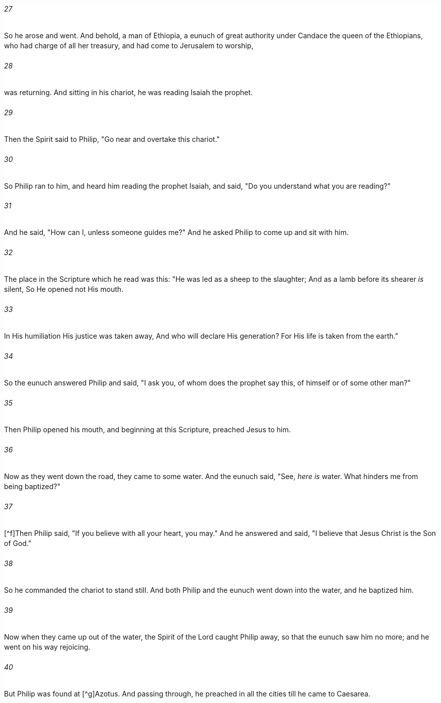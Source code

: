 ###### 27 
So he arose and went. And behold, a man of Ethiopia, a eunuch of great authority under Candace the queen of the Ethiopians, who had charge of all her treasury, and had come to Jerusalem to worship, 

###### 28 
was returning. And sitting in his chariot, he was reading Isaiah the prophet. 

###### 29 
Then the Spirit said to Philip, "Go near and overtake this chariot." 

###### 30 
So Philip ran to him, and heard him reading the prophet Isaiah, and said, "Do you understand what you are reading?" 

###### 31 
And he said, "How can I, unless someone guides me?" And he asked Philip to come up and sit with him. 

###### 32 
The place in the Scripture which he read was this: "He was led as a sheep to the slaughter; And as a lamb before its shearer _is_ silent, So He opened not His mouth. 

###### 33 
In His humiliation His justice was taken away, And who will declare His generation? For His life is taken from the earth." 

###### 34 
So the eunuch answered Philip and said, "I ask you, of whom does the prophet say this, of himself or of some other man?" 

###### 35 
Then Philip opened his mouth, and beginning at this Scripture, preached Jesus to him. 

###### 36 
Now as they went down the road, they came to some water. And the eunuch said, "See, _here is_ water. What hinders me from being baptized?" 

###### 37 
[^f]Then Philip said, "If you believe with all your heart, you may." And he answered and said, "I believe that Jesus Christ is the Son of God." 

###### 38 
So he commanded the chariot to stand still. And both Philip and the eunuch went down into the water, and he baptized him. 

###### 39 
Now when they came up out of the water, the Spirit of the Lord caught Philip away, so that the eunuch saw him no more; and he went on his way rejoicing. 

###### 40 
But Philip was found at [^g]Azotus. And passing through, he preached in all the cities till he came to Caesarea.
